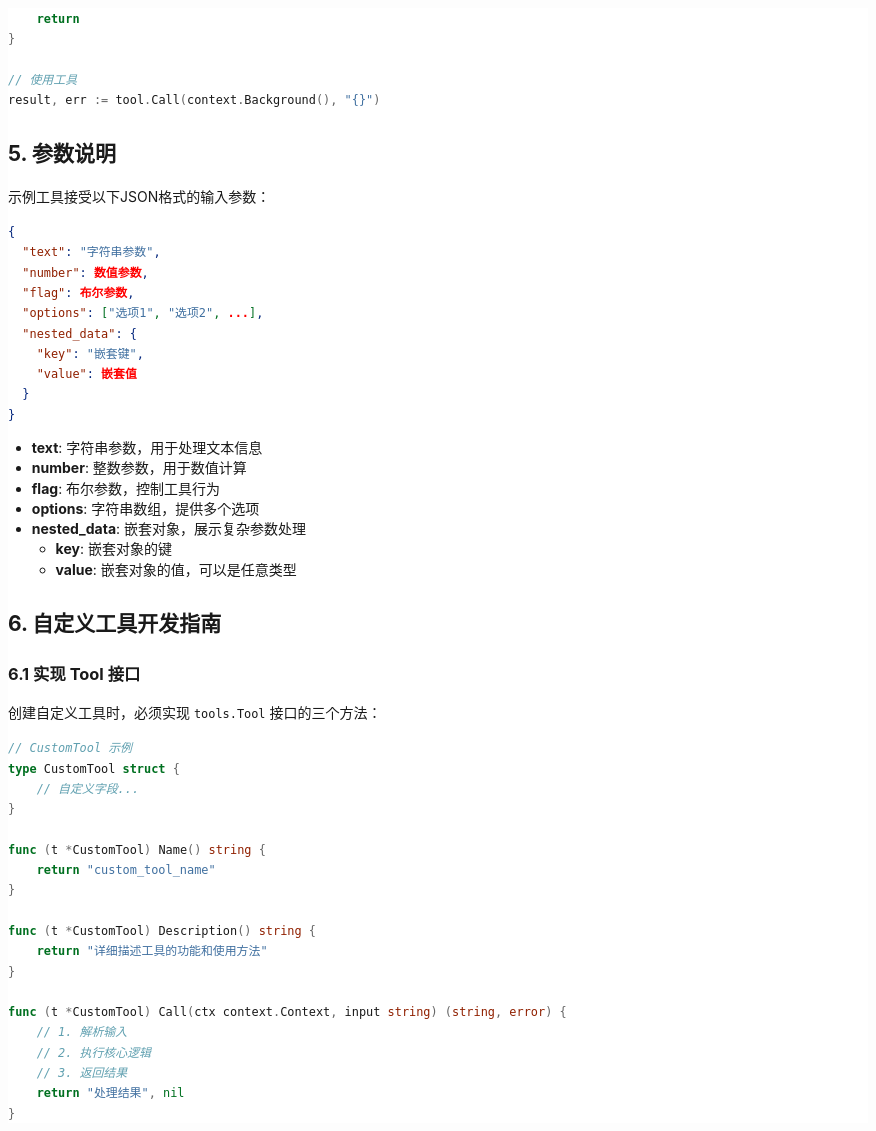 ```go
    return
}

// 使用工具
result, err := tool.Call(context.Background(), "{}")
```

## 5. 参数说明

示例工具接受以下JSON格式的输入参数：

```json
{
  "text": "字符串参数",
  "number": 数值参数,
  "flag": 布尔参数,
  "options": ["选项1", "选项2", ...],
  "nested_data": {
    "key": "嵌套键",
    "value": 嵌套值
  }
}
```

- **text**: 字符串参数，用于处理文本信息
- **number**: 整数参数，用于数值计算
- **flag**: 布尔参数，控制工具行为
- **options**: 字符串数组，提供多个选项
- **nested_data**: 嵌套对象，展示复杂参数处理
  - **key**: 嵌套对象的键
  - **value**: 嵌套对象的值，可以是任意类型

## 6. 自定义工具开发指南

### 6.1 实现 Tool 接口

创建自定义工具时，必须实现 `tools.Tool` 接口的三个方法：

```go
// CustomTool 示例
type CustomTool struct {
    // 自定义字段...
}

func (t *CustomTool) Name() string {
    return "custom_tool_name"
}

func (t *CustomTool) Description() string {
    return "详细描述工具的功能和使用方法"
}

func (t *CustomTool) Call(ctx context.Context, input string) (string, error) {
    // 1. 解析输入
    // 2. 执行核心逻辑
    // 3. 返回结果
    return "处理结果", nil
}
```
